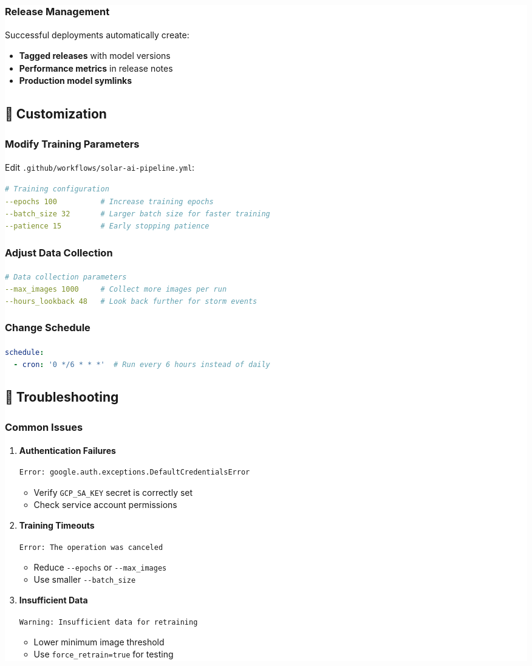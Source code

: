 ### Release Management
Successful deployments automatically create:
- **Tagged releases** with model versions
- **Performance metrics** in release notes
- **Production model symlinks**

## 🔧 Customization

### Modify Training Parameters

Edit `.github/workflows/solar-ai-pipeline.yml`:

```yaml
# Training configuration
--epochs 100          # Increase training epochs
--batch_size 32       # Larger batch size for faster training
--patience 15         # Early stopping patience
```

### Adjust Data Collection

```yaml
# Data collection parameters
--max_images 1000     # Collect more images per run
--hours_lookback 48   # Look back further for storm events
```

### Change Schedule

```yaml
schedule:
  - cron: '0 */6 * * *'  # Run every 6 hours instead of daily
```

## 🚨 Troubleshooting

### Common Issues

1. **Authentication Failures**
   ```
   Error: google.auth.exceptions.DefaultCredentialsError
   ```
   - Verify `GCP_SA_KEY` secret is correctly set
   - Check service account permissions

2. **Training Timeouts**
   ```
   Error: The operation was canceled
   ```
   - Reduce `--epochs` or `--max_images`
   - Use smaller `--batch_size`

3. **Insufficient Data**
   ```
   Warning: Insufficient data for retraining
   ```
   - Lower minimum image threshold
   - Use `force_retrain=true` for testing
